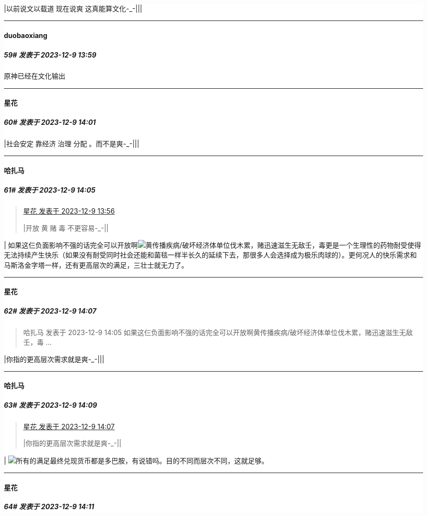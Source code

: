 |以前说文以载道 现在说爽 这真能算文化-_-|||

*****

####  duobaoxiang  
##### 59#       发表于 2023-12-9 13:59

原神已经在文化输出

*****

####  星花  
##### 60#       发表于 2023-12-9 14:01

|社会安定 靠经济 治理 分配 。而不是爽-_-|||


*****

####  哈扎马  
##### 61#       发表于 2023-12-9 14:05

<blockquote><a href="httphttps://bbs.saraba1st.com/2b/forum.php?mod=redirect&amp;goto=findpost&amp;pid=63272878&amp;ptid=2163494" target="_blank">星花 发表于 2023-12-9 13:56</a>

|开放 黄 赌 毒 不更容易-_-||</blockquote>|
如果这仨负面影响不强的话完全可以开放啊<img src="https://static.saraba1st.com/image/smiley/face2017/100.png" referrerpolicy="no-referrer">黄传播疾病/破坏经济体单位伐木累，赌迅速滋生无敌壬，毒更是一个生理性的药物耐受使得无法持续产生快乐（如果没有耐受同时社会还能和菌毯一样半长久的延续下去，那很多人会选择成为极乐肉球的）。更何况人的快乐需求和马斯洛金字塔一样，还有更高层次的满足，三壮士就无力了。

*****

####  星花  
##### 62#       发表于 2023-12-9 14:07

<blockquote>哈扎马 发表于 2023-12-9 14:05
如果这仨负面影响不强的话完全可以开放啊黄传播疾病/破坏经济体单位伐木累，赌迅速滋生无敌壬，毒 ...</blockquote>
|你指的更高层次需求就是爽-_-|||

*****

####  哈扎马  
##### 63#       发表于 2023-12-9 14:09

<blockquote><a href="httphttps://bbs.saraba1st.com/2b/forum.php?mod=redirect&amp;goto=findpost&amp;pid=63272974&amp;ptid=2163494" target="_blank">星花 发表于 2023-12-9 14:07</a>

|你指的更高层次需求就是爽-_-||</blockquote>|
<img src="https://static.saraba1st.com/image/smiley/face2017/020.png" referrerpolicy="no-referrer">所有的满足最终兑现货币都是多巴胺，有说错吗。目的不同而层次不同，这就足够。

*****

####  星花  
##### 64#       发表于 2023-12-9 14:11
